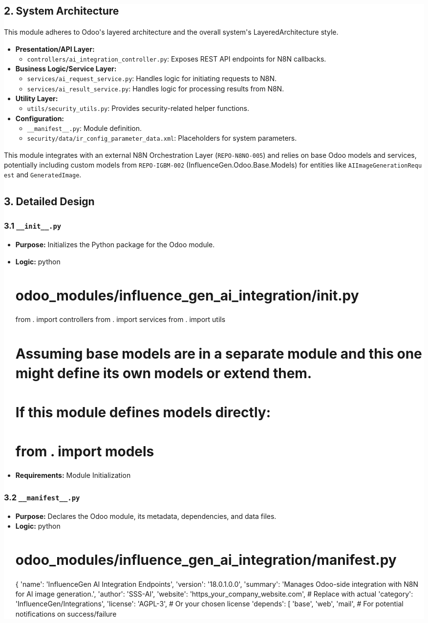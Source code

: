 ## 2. System Architecture
This module adheres to Odoo's layered architecture and the overall system's LayeredArchitecture style.

-   **Presentation/API Layer:**
    -   `controllers/ai_integration_controller.py`: Exposes REST API endpoints for N8N callbacks.
-   **Business Logic/Service Layer:**
    -   `services/ai_request_service.py`: Handles logic for initiating requests to N8N.
    -   `services/ai_result_service.py`: Handles logic for processing results from N8N.
-   **Utility Layer:**
    -   `utils/security_utils.py`: Provides security-related helper functions.
-   **Configuration:**
    -   `__manifest__.py`: Module definition.
    -   `security/data/ir_config_parameter_data.xml`: Placeholders for system parameters.

This module integrates with an external N8N Orchestration Layer (`REPO-N8NO-005`) and relies on base Odoo models and services, potentially including custom models from `REPO-IGBM-002` (InfluenceGen.Odoo.Base.Models) for entities like `AIImageGenerationRequest` and `GeneratedImage`.

## 3. Detailed Design

### 3.1 `__init__.py`
-   **Purpose:** Initializes the Python package for the Odoo module.
-   **Logic:**
    python
    # odoo_modules/influence_gen_ai_integration/__init__.py
    from . import controllers
    from . import services
    from . import utils 
    # Assuming base models are in a separate module and this one might define its own models or extend them.
    # If this module defines models directly:
    # from . import models 
    
-   **Requirements:** Module Initialization

### 3.2 `__manifest__.py`
-   **Purpose:** Declares the Odoo module, its metadata, dependencies, and data files.
-   **Logic:**
    python
    # odoo_modules/influence_gen_ai_integration/__manifest__.py
    {
        'name': 'InfluenceGen AI Integration Endpoints',
        'version': '18.0.1.0.0',
        'summary': 'Manages Odoo-side integration with N8N for AI image generation.',
        'author': 'SSS-AI',
        'website': 'https_your_company_website.com', # Replace with actual
        'category': 'InfluenceGen/Integrations',
        'license': 'AGPL-3', # Or your chosen license
        'depends': [
            'base',
            'web',
            'mail', # For potential notifications on success/failure
